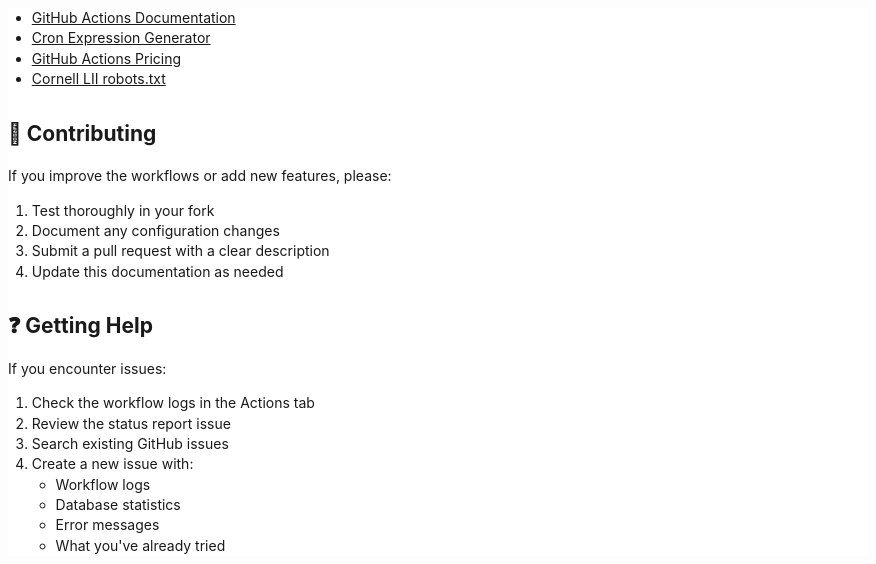 - [GitHub Actions Documentation](https://docs.github.com/en/actions)
- [Cron Expression Generator](https://crontab.guru/)
- [GitHub Actions Pricing](https://docs.github.com/en/billing/managing-billing-for-github-actions/about-billing-for-github-actions)
- [Cornell LII robots.txt](https://www.law.cornell.edu/robots.txt)

## 🤝 Contributing

If you improve the workflows or add new features, please:

1. Test thoroughly in your fork
2. Document any configuration changes
3. Submit a pull request with a clear description
4. Update this documentation as needed

## ❓ Getting Help

If you encounter issues:

1. Check the workflow logs in the Actions tab
2. Review the status report issue
3. Search existing GitHub issues
4. Create a new issue with:
   - Workflow logs
   - Database statistics
   - Error messages
   - What you've already tried
